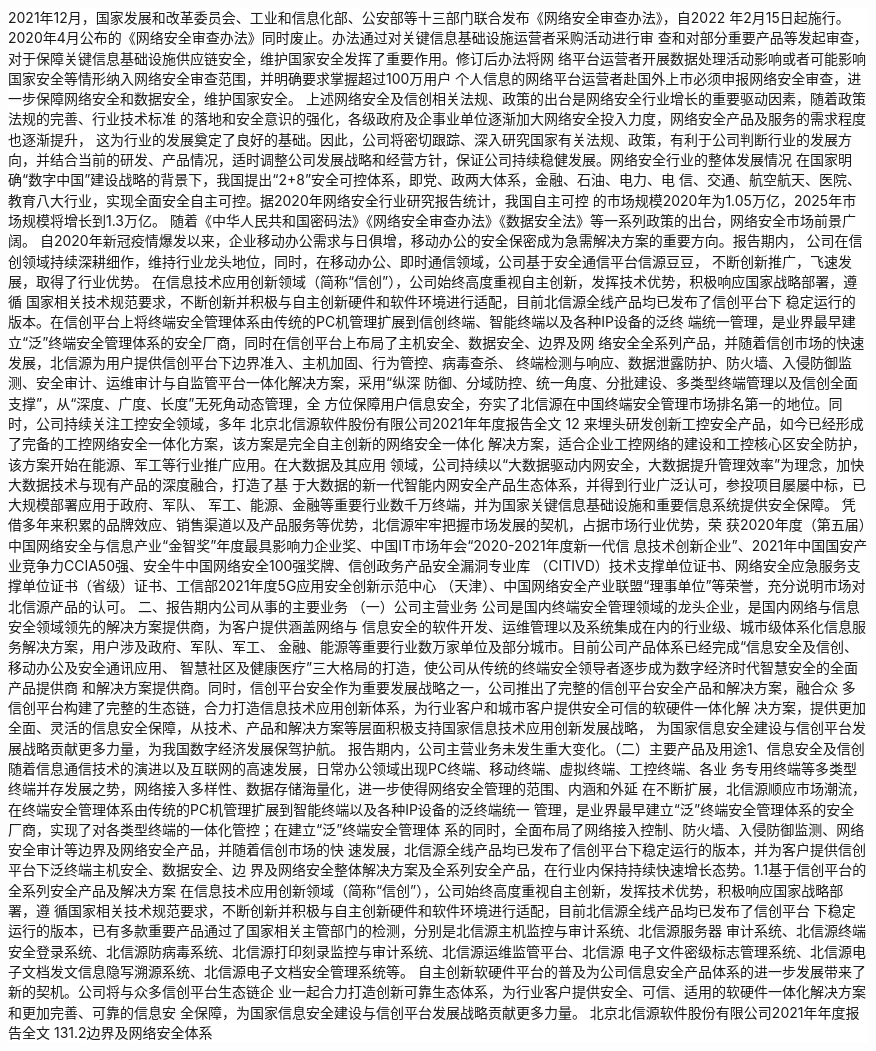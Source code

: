 2021年12月，国家发展和改革委员会、工业和信息化部、公安部等十三部门联合发布《网络安全审查办法》，自2022
年2月15日起施行。2020年4月公布的《网络安全审查办法》同时废止。办法通过对关键信息基础设施运营者采购活动进行审
查和对部分重要产品等发起审查，对于保障关键信息基础设施供应链安全，维护国家安全发挥了重要作用。修订后办法将网
络平台运营者开展数据处理活动影响或者可能影响国家安全等情形纳入网络安全审查范围，并明确要求掌握超过100万用户
个人信息的网络平台运营者赴国外上市必须申报网络安全审查，进一步保障网络安全和数据安全，维护国家安全。
上述网络安全及信创相关法规、政策的出台是网络安全行业增长的重要驱动因素，随着政策法规的完善、行业技术标准
的落地和安全意识的强化，各级政府及企事业单位逐渐加大网络安全投入力度，网络安全产品及服务的需求程度也逐渐提升，
这为行业的发展奠定了良好的基础。因此，公司将密切跟踪、深入研究国家有关法规、政策，有利于公司判断行业的发展方
向，并结合当前的研发、产品情况，适时调整公司发展战略和经营方针，保证公司持续稳健发展。网络安全行业的整体发展情况
在国家明确“数字中国”建设战略的背景下，我国提出“2+8”安全可控体系，即党、政两大体系，金融、石油、电力、电
信、交通、航空航天、医院、教育八大行业，实现全面安全自主可控。据2020年网络安全行业研究报告统计，我国自主可控
的市场规模2020年为1.05万亿，2025年市场规模将增长到1.3万亿。
随着《中华人民共和国密码法》《网络安全审查办法》《数据安全法》等一系列政策的出台，网络安全市场前景广阔。
自2020年新冠疫情爆发以来，企业移动办公需求与日俱增，移动办公的安全保密成为急需解决方案的重要方向。报告期内，
公司在信创领域持续深耕细作，维持行业龙头地位，同时，在移动办公、即时通信领域，公司基于安全通信平台信源豆豆，
不断创新推广，飞速发展，取得了行业优势。
在信息技术应用创新领域（简称“信创”），公司始终高度重视自主创新，发挥技术优势，积极响应国家战略部署，遵循
国家相关技术规范要求，不断创新并积极与自主创新硬件和软件环境进行适配，目前北信源全线产品均已发布了信创平台下
稳定运行的版本。在信创平台上将终端安全管理体系由传统的PC机管理扩展到信创终端、智能终端以及各种IP设备的泛终
端统一管理，是业界最早建立“泛”终端安全管理体系的安全厂商，同时在信创平台上布局了主机安全、数据安全、边界及网
络安全全系列产品，并随着信创市场的快速发展，北信源为用户提供信创平台下边界准入、主机加固、行为管控、病毒查杀、
终端检测与响应、数据泄露防护、防火墙、入侵防御监测、安全审计、运维审计与自监管平台一体化解决方案，采用“纵深
防御、分域防控、统一角度、分批建设、多类型终端管理以及信创全面支撑”，从“深度、广度、长度”无死角动态管理，全
方位保障用户信息安全，夯实了北信源在中国终端安全管理市场排名第一的地位。同时，公司持续关注工控安全领域，多年
北京北信源软件股份有限公司2021年年度报告全文
12
来埋头研发创新工控安全产品，如今已经形成了完备的工控网络安全一体化方案，该方案是完全自主创新的网络安全一体化
解决方案，适合企业工控网络的建设和工控核心区安全防护，该方案开始在能源、军工等行业推广应用。在大数据及其应用
领域，公司持续以“大数据驱动内网安全，大数据提升管理效率”为理念，加快大数据技术与现有产品的深度融合，打造了基
于大数据的新一代智能内网安全产品生态体系，并得到行业广泛认可，参投项目屡屡中标，已大规模部署应用于政府、军队、
军工、能源、金融等重要行业数千万终端，并为国家关键信息基础设施和重要信息系统提供安全保障。
凭借多年来积累的品牌效应、销售渠道以及产品服务等优势，北信源牢牢把握市场发展的契机，占据市场行业优势，荣
获2020年度（第五届）中国网络安全与信息产业“金智奖”年度最具影响力企业奖、中国IT市场年会“2020-2021年度新一代信
息技术创新企业”、2021年中国国安产业竞争力CCIA50强、安全牛中国网络安全100强奖牌、信创政务产品安全漏洞专业库
（CITIVD）技术支撑单位证书、网络安全应急服务支撑单位证书（省级）证书、工信部2021年度5G应用安全创新示范中心
（天津）、中国网络安全产业联盟“理事单位”等荣誉，充分说明市场对北信源产品的认可。
二、报告期内公司从事的主要业务
（一）公司主营业务
公司是国内终端安全管理领域的龙头企业，是国内网络与信息安全领域领先的解决方案提供商，为客户提供涵盖网络与
信息安全的软件开发、运维管理以及系统集成在内的行业级、城市级体系化信息服务解决方案，用户涉及政府、军队、军工、
金融、能源等重要行业数万家单位及部分城市。目前公司产品体系已经完成“信息安全及信创、移动办公及安全通讯应用、
智慧社区及健康医疗”三大格局的打造，使公司从传统的终端安全领导者逐步成为数字经济时代智慧安全的全面产品提供商
和解决方案提供商。同时，信创平台安全作为重要发展战略之一，公司推出了完整的信创平台安全产品和解决方案，融合众
多信创平台构建了完整的生态链，合力打造信息技术应用创新体系，为行业客户和城市客户提供安全可信的软硬件一体化解
决方案，提供更加全面、灵活的信息安全保障，从技术、产品和解决方案等层面积极支持国家信息技术应用创新发展战略，
为国家信息安全建设与信创平台发展战略贡献更多力量，为我国数字经济发展保驾护航。
报告期内，公司主营业务未发生重大变化。（二）主要产品及用途1、信息安全及信创
随着信息通信技术的演进以及互联网的高速发展，日常办公领域出现PC终端、移动终端、虚拟终端、工控终端、各业
务专用终端等多类型终端并存发展之势，网络接入多样性、数据存储海量化，进一步使得网络安全管理的范围、内涵和外延
在不断扩展，北信源顺应市场潮流，在终端安全管理体系由传统的PC机管理扩展到智能终端以及各种IP设备的泛终端统一
管理，是业界最早建立“泛”终端安全管理体系的安全厂商，实现了对各类型终端的一体化管控；在建立“泛”终端安全管理体
系的同时，全面布局了网络接入控制、防火墙、入侵防御监测、网络安全审计等边界及网络安全产品，并随着信创市场的快
速发展，北信源全线产品均已发布了信创平台下稳定运行的版本，并为客户提供信创平台下泛终端主机安全、数据安全、边
界及网络安全整体解决方案及全系列安全产品，在行业内保持持续快速增长态势。1.1基于信创平台的全系列安全产品及解决方案
在信息技术应用创新领域（简称“信创”），公司始终高度重视自主创新，发挥技术优势，积极响应国家战略部署，遵
循国家相关技术规范要求，不断创新并积极与自主创新硬件和软件环境进行适配，目前北信源全线产品均已发布了信创平台
下稳定运行的版本，已有多款重要产品通过了国家相关主管部门的检测，分别是北信源主机监控与审计系统、北信源服务器
审计系统、北信源终端安全登录系统、北信源防病毒系统、北信源打印刻录监控与审计系统、北信源运维监管平台、北信源
电子文件密级标志管理系统、北信源电子文档发文信息隐写溯源系统、北信源电子文档安全管理系统等。
自主创新软硬件平台的普及为公司信息安全产品体系的进一步发展带来了新的契机。公司将与众多信创平台生态链企
业一起合力打造创新可靠生态体系，为行业客户提供安全、可信、适用的软硬件一体化解决方案和更加完善、可靠的信息安
全保障，为国家信息安全建设与信创平台发展战略贡献更多力量。
北京北信源软件股份有限公司2021年年度报告全文
131.2边界及网络安全体系